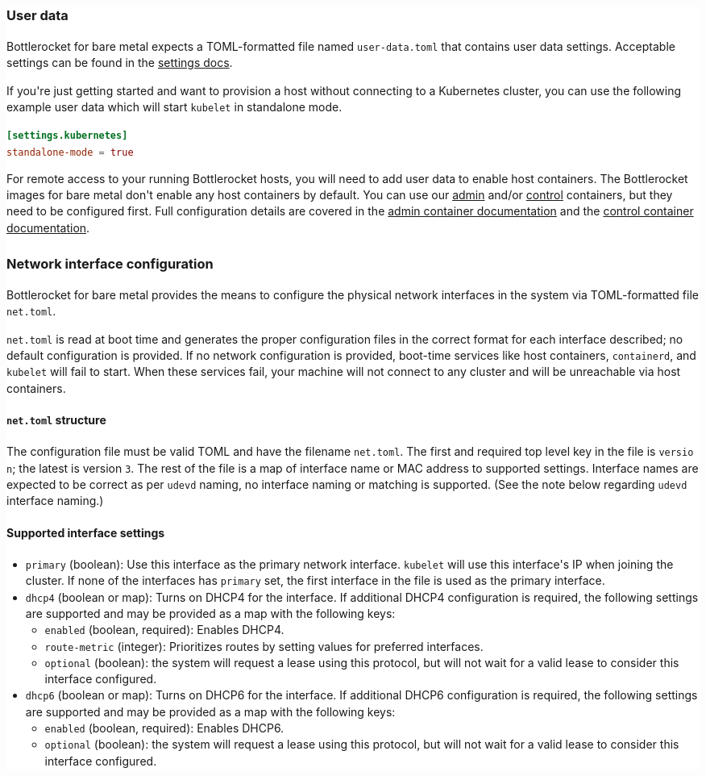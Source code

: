 ### User data

Bottlerocket for bare metal expects a TOML-formatted file named `user-data.toml` that contains user data settings.
Acceptable settings can be found in the [settings docs](https://github.com/bottlerocket-os/bottlerocket#settings).

If you're just getting started and want to provision a host without connecting to a Kubernetes cluster, you can use the following example user data which will start `kubelet` in standalone mode.

```toml
[settings.kubernetes]
standalone-mode = true
```

For remote access to your running Bottlerocket hosts, you will need to add user data to enable host containers.
The Bottlerocket images for bare metal don't enable any host containers by default.
You can use our [admin](https://github.com/bottlerocket-os/bottlerocket-admin-container) and/or [control](https://github.com/bottlerocket-os/bottlerocket-control-container) containers, but they need to be configured first.
Full configuration details are covered in the [admin container documentation](https://github.com/bottlerocket-os/bottlerocket-admin-container#authenticating-with-the-admin-container) and the [control container documentation](https://github.com/bottlerocket-os/bottlerocket-control-container#connecting-to-aws-systems-manager-ssm).

### Network interface configuration

Bottlerocket for bare metal provides the means to configure the physical network interfaces in the system via TOML-formatted file `net.toml`.

`net.toml` is read at boot time and generates the proper configuration files in the correct format for each interface described; no default configuration is provided.
If no network configuration is provided, boot-time services like host containers, `containerd`, and `kubelet` will fail to start.
When these services fail, your machine will not connect to any cluster and will be unreachable via host containers.

#### `net.toml` structure

The configuration file must be valid TOML and have the filename `net.toml`.
The first and required top level key in the file is `version`; the latest is version `3`.
The rest of the file is a map of interface name or MAC address to supported settings.
Interface names are expected to be correct as per `udevd` naming, no interface naming or matching is supported.
(See the note below regarding `udevd` interface naming.)

#### Supported interface settings

* `primary` (boolean): Use this interface as the primary network interface. `kubelet` will use this interface's IP when joining the cluster.  If none of the interfaces has `primary` set, the first interface in the file is used as the primary interface.
* `dhcp4` (boolean or map): Turns on DHCP4 for the interface.  If additional DHCP4 configuration is required, the following settings are supported and may be provided as a map with the following keys:
  * `enabled` (boolean, required): Enables DHCP4.
  * `route-metric` (integer): Prioritizes routes by setting values for preferred interfaces.
  * `optional` (boolean): the system will request a lease using this protocol, but will not wait for a valid lease to consider this interface configured.
* `dhcp6` (boolean or map): Turns on DHCP6 for the interface.  If additional DHCP6 configuration is required, the following settings are supported and may be provided as a map with the following keys:
  * `enabled` (boolean, required): Enables DHCP6.
  * `optional` (boolean): the system will request a lease using this protocol, but will not wait for a valid lease to consider this interface configured.
